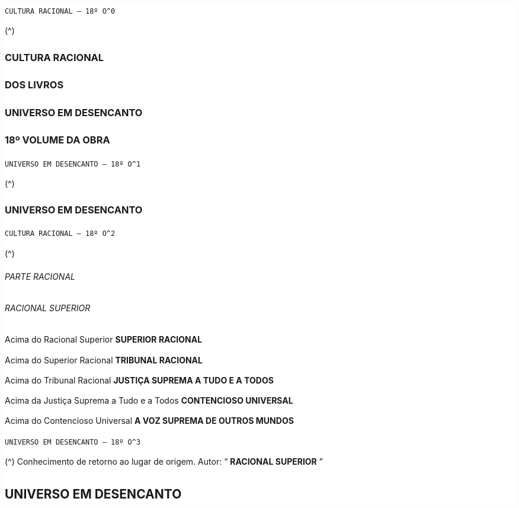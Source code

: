 ```
CULTURA RACIONAL – 18º O^0
```
(^)

### CULTURA RACIONAL

### DOS LIVROS

### UNIVERSO EM DESENCANTO

### 18º VOLUME DA OBRA


```
UNIVERSO EM DESENCANTO – 18º O^1
```
(^)

### UNIVERSO EM DESENCANTO


```
CULTURA RACIONAL – 18º O^2
```
(^)

###### PARTE RACIONAL

###### RACIONAL SUPERIOR

Acima do Racional Superior
**SUPERIOR RACIONAL**

Acima do Superior Racional
**TRIBUNAL RACIONAL**

Acima do Tribunal Racional
**JUSTIÇA SUPREMA A TUDO E A TODOS**

Acima da Justiça Suprema a Tudo e a Todos
**CONTENCIOSO UNIVERSAL**

Acima do Contencioso Universal
**A VOZ SUPREMA DE OUTROS MUNDOS**


```
UNIVERSO EM DESENCANTO – 18º O^3
```
(^)
Conhecimento de retorno ao lugar de origem.
Autor:
“ **RACIONAL SUPERIOR** ”

## UNIVERSO EM DESENCANTO
